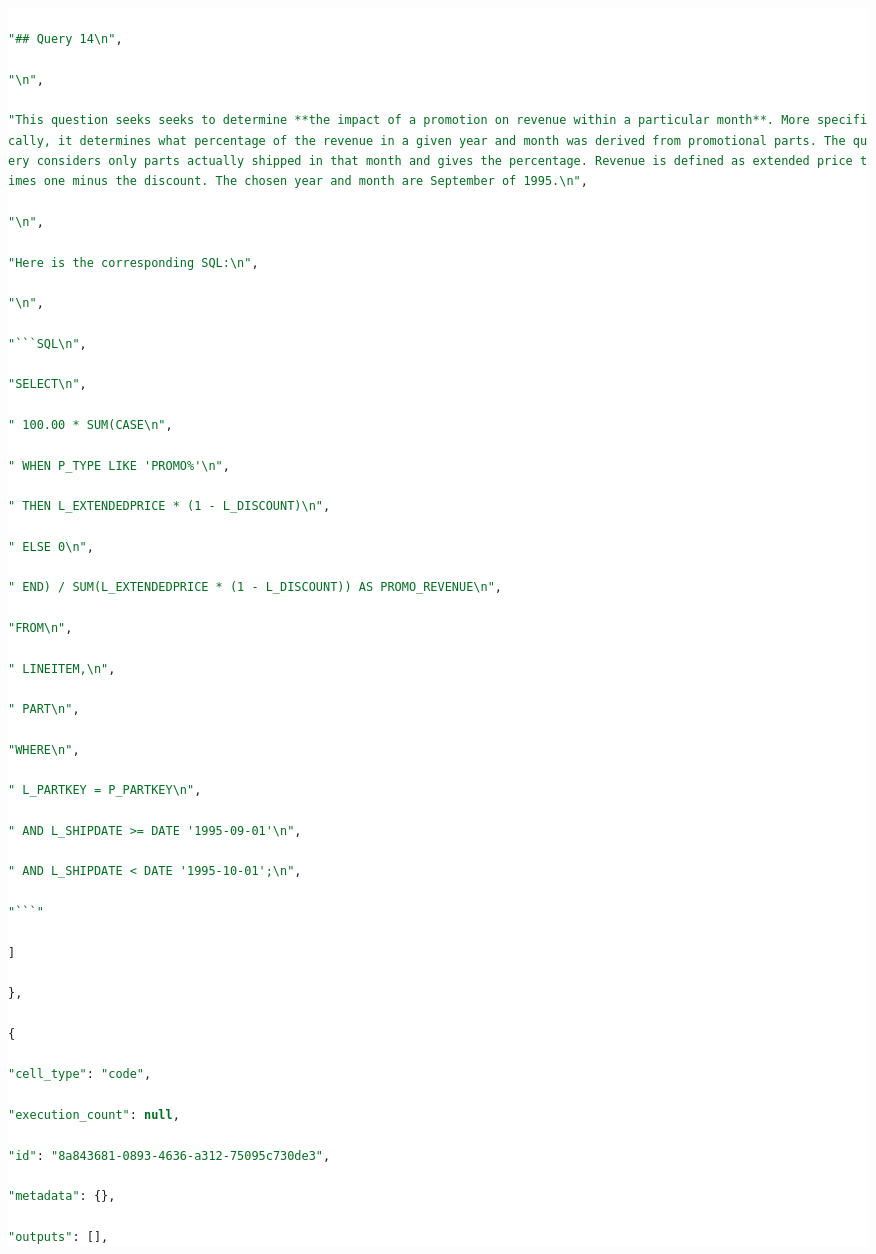 ````sql

"## Query 14\n",

"\n",

"This question seeks seeks to determine **the impact of a promotion on revenue within a particular month**. More specifically, it determines what percentage of the revenue in a given year and month was derived from promotional parts. The query considers only parts actually shipped in that month and gives the percentage. Revenue is defined as extended price times one minus the discount. The chosen year and month are September of 1995.\n",

"\n",

"Here is the corresponding SQL:\n",

"\n",

"```SQL\n",

"SELECT\n",

" 100.00 * SUM(CASE\n",

" WHEN P_TYPE LIKE 'PROMO%'\n",

" THEN L_EXTENDEDPRICE * (1 - L_DISCOUNT)\n",

" ELSE 0\n",

" END) / SUM(L_EXTENDEDPRICE * (1 - L_DISCOUNT)) AS PROMO_REVENUE\n",

"FROM\n",

" LINEITEM,\n",

" PART\n",

"WHERE\n",

" L_PARTKEY = P_PARTKEY\n",

" AND L_SHIPDATE >= DATE '1995-09-01'\n",

" AND L_SHIPDATE < DATE '1995-10-01';\n",

"```"

]

},

{

"cell_type": "code",

"execution_count": null,

"id": "8a843681-0893-4636-a312-75095c730de3",

"metadata": {},

"outputs": [],

````